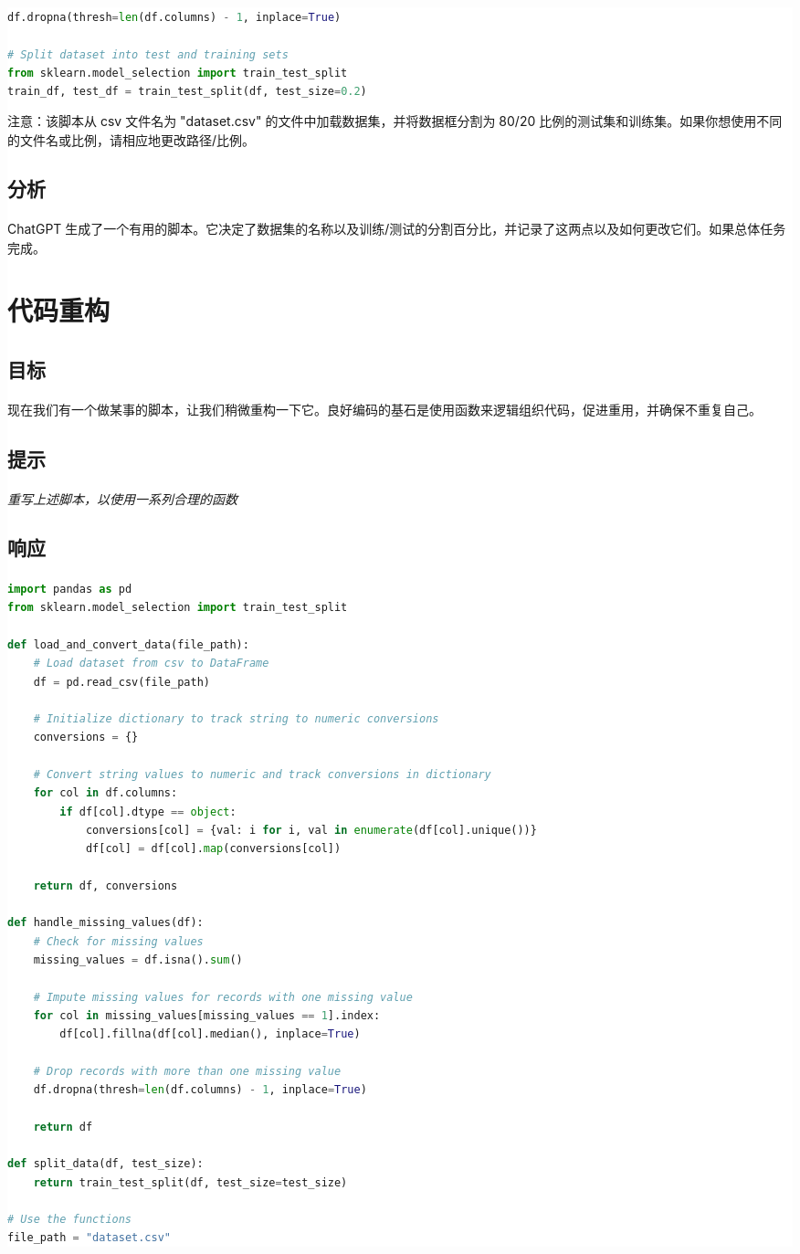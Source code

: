 ```py
df.dropna(thresh=len(df.columns) - 1, inplace=True)

# Split dataset into test and training sets
from sklearn.model_selection import train_test_split
train_df, test_df = train_test_split(df, test_size=0.2)
```

注意：该脚本从 csv 文件名为 "dataset.csv" 的文件中加载数据集，并将数据框分割为 80/20 比例的测试集和训练集。如果你想使用不同的文件名或比例，请相应地更改路径/比例。

## 分析

ChatGPT 生成了一个有用的脚本。它决定了数据集的名称以及训练/测试的分割百分比，并记录了这两点以及如何更改它们。如果总体任务完成。

# 代码重构

## 目标

现在我们有一个做某事的脚本，让我们稍微重构一下它。良好编码的基石是使用函数来逻辑组织代码，促进重用，并确保不重复自己。

## 提示

*重写上述脚本，以使用一系列合理的函数*

## 响应

```py
import pandas as pd
from sklearn.model_selection import train_test_split

def load_and_convert_data(file_path):
    # Load dataset from csv to DataFrame
    df = pd.read_csv(file_path)

    # Initialize dictionary to track string to numeric conversions
    conversions = {}

    # Convert string values to numeric and track conversions in dictionary
    for col in df.columns:
        if df[col].dtype == object:
            conversions[col] = {val: i for i, val in enumerate(df[col].unique())}
            df[col] = df[col].map(conversions[col])

    return df, conversions

def handle_missing_values(df):
    # Check for missing values
    missing_values = df.isna().sum()

    # Impute missing values for records with one missing value
    for col in missing_values[missing_values == 1].index:
        df[col].fillna(df[col].median(), inplace=True)

    # Drop records with more than one missing value
    df.dropna(thresh=len(df.columns) - 1, inplace=True)

    return df

def split_data(df, test_size):
    return train_test_split(df, test_size=test_size)

# Use the functions
file_path = "dataset.csv"
```